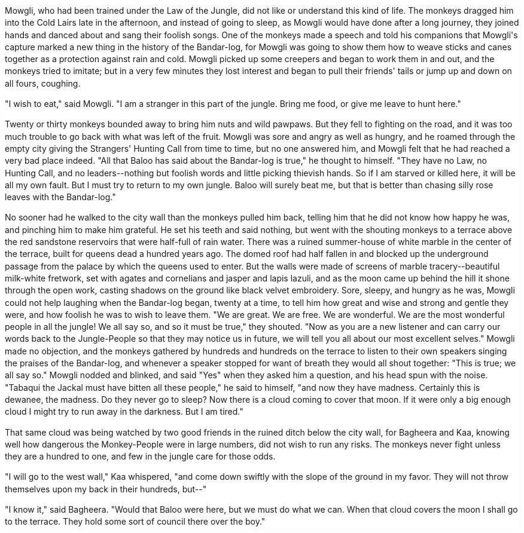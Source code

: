 Mowgli, who had been trained under the Law of the Jungle, did not like or understand this kind of life. The monkeys dragged him into the Cold Lairs late in the afternoon, and instead of going to sleep, as Mowgli would have done after a long journey, they joined hands and danced about and sang their foolish songs. One of the monkeys made a speech and told his companions that Mowgli's capture marked a new thing in the history of the Bandar-log, for Mowgli was going to show them how to weave sticks and canes together as a protection against rain and cold. Mowgli picked up some creepers and began to work them in and out, and the monkeys tried to imitate; but in a very few minutes they lost interest and began to pull their friends' tails or jump up and down on all fours, coughing. 

"I wish to eat," said Mowgli. "I am a stranger in this part of the jungle. Bring me food, or give me leave to hunt here." 

Twenty or thirty monkeys bounded away to bring him nuts and wild pawpaws. But they fell to fighting on the road, and it was too much trouble to go back with what was left of the fruit. Mowgli was sore and angry as well as hungry, and he roamed through the empty city giving the Strangers' Hunting Call from time to time, but no one answered him, and Mowgli felt that he had reached a very bad place indeed. "All that Baloo has said about the Bandar-log is true," he thought to himself. "They have no Law, no Hunting Call, and no leaders--nothing but foolish words and little picking thievish hands. So if I am starved or killed here, it will be all my own fault. But I must try to return to my own jungle. Baloo will surely beat me, but that is better than chasing silly rose leaves with the Bandar-log." 

No sooner had he walked to the city wall than the monkeys pulled him back, telling him that he did not know how happy he was, and pinching him to make him grateful. He set his teeth and said nothing, but went with the shouting monkeys to a terrace above the red sandstone reservoirs that were half-full of rain water. There was a ruined summer-house of white marble in the center of the terrace, built for queens dead a hundred years ago. The domed roof had half fallen in and blocked up the underground passage from the palace by which the queens used to enter. But the walls were made of screens of marble tracery--beautiful milk-white fretwork, set with agates and cornelians and jasper and lapis lazuli, and as the moon came up behind the hill it shone through the open work, casting shadows on the ground like black velvet embroidery. Sore, sleepy, and hungry as he was, Mowgli could not help laughing when the Bandar-log began, twenty at a time, to tell him how great and wise and strong and gentle they were, and how foolish he was to wish to leave them. "We are great. We are free. We are wonderful. We are the most wonderful people in all the jungle! We all say so, and so it must be true," they shouted. "Now as you are a new listener and can carry our words back to the Jungle-People so that they may notice us in future, we will tell you all about our most excellent selves." Mowgli made no objection, and the monkeys gathered by hundreds and hundreds on the terrace to listen to their own speakers singing the praises of the Bandar-log, and whenever a speaker stopped for want of breath they would all shout together: "This is true; we all say so." Mowgli nodded and blinked, and said "Yes" when they asked him a question, and his head spun with the noise. "Tabaqui the Jackal must have bitten all these people," he said to himself, "and now they have madness. Certainly this is dewanee, the madness. Do they never go to sleep? Now there is a cloud coming to cover that moon. If it were only a big enough cloud I might try to run away in the darkness. But I am tired." 

That same cloud was being watched by two good friends in the ruined ditch below the city wall, for Bagheera and Kaa, knowing well how dangerous the Monkey-People were in large numbers, did not wish to run any risks. The monkeys never fight unless they are a hundred to one, and few in the jungle care for those odds. 

"I will go to the west wall," Kaa whispered, "and come down swiftly with the slope of the ground in my favor. They will not throw themselves upon my back in their hundreds, but--" 

"I know it," said Bagheera. "Would that Baloo were here, but we must do what we can. When that cloud covers the moon I shall go to the terrace. They hold some sort of council there over the boy." 

